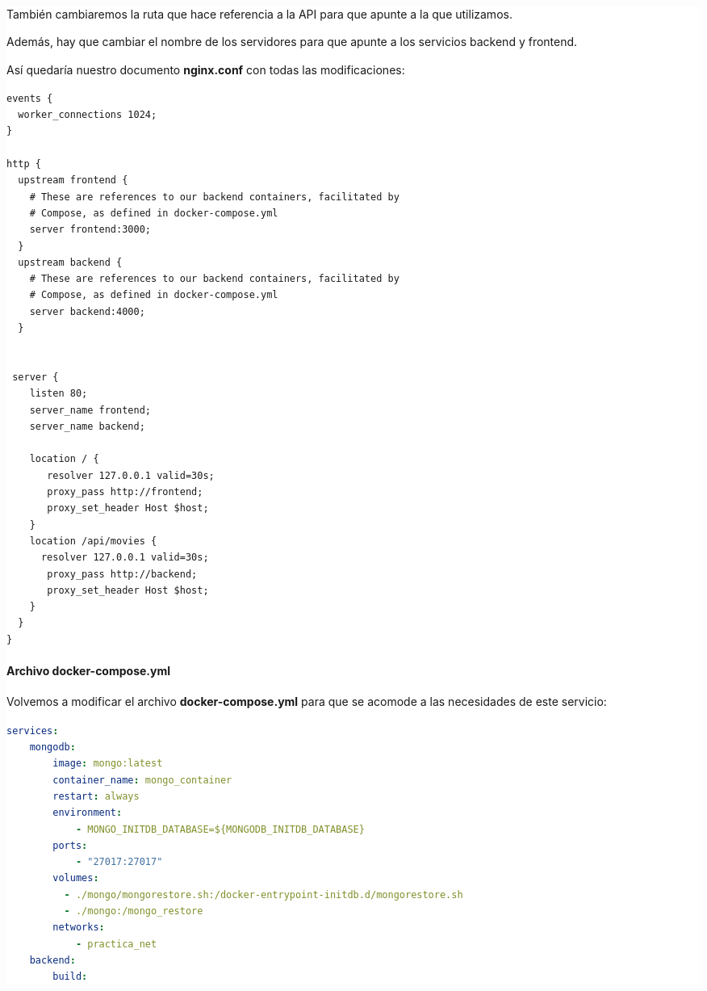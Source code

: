 También cambiaremos la ruta que hace referencia a la API para que apunte a la que utilizamos.

Además, hay que cambiar el nombre de los servidores para que apunte a los servicios backend y frontend.

Así quedaría nuestro documento **nginx.conf** con todas las modificaciones:

```nginx
events {
  worker_connections 1024;
}

http {
  upstream frontend {
    # These are references to our backend containers, facilitated by
    # Compose, as defined in docker-compose.yml
    server frontend:3000;
  } 
  upstream backend {
    # These are references to our backend containers, facilitated by
    # Compose, as defined in docker-compose.yml
    server backend:4000;
  }
  

 server {
    listen 80;
    server_name frontend;
    server_name backend;

    location / {
       resolver 127.0.0.1 valid=30s;
       proxy_pass http://frontend;
       proxy_set_header Host $host;
    }
    location /api/movies {
      resolver 127.0.0.1 valid=30s;
       proxy_pass http://backend;
       proxy_set_header Host $host;
    }
  }
}
```

#### Archivo docker-compose.yml

Volvemos a modificar el archivo **docker-compose.yml** para que se acomode a las necesidades de este servicio:

```yml
services:
    mongodb:
        image: mongo:latest
        container_name: mongo_container
        restart: always
        environment:
            - MONGO_INITDB_DATABASE=${MONGODB_INITDB_DATABASE}
        ports:
            - "27017:27017"
        volumes:
          - ./mongo/mongorestore.sh:/docker-entrypoint-initdb.d/mongorestore.sh
          - ./mongo:/mongo_restore
        networks:
            - practica_net
    backend:
        build:
```
